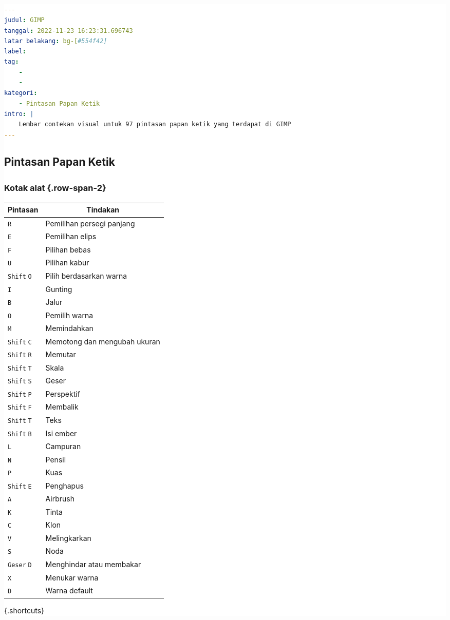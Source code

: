 ```yaml
---
judul: GIMP
tanggal: 2022-11-23 16:23:31.696743
latar belakang: bg-[#554f42]
label:
tag:
    -
    -
kategori:
    - Pintasan Papan Ketik
intro: |
    Lembar contekan visual untuk 97 pintasan papan ketik yang terdapat di GIMP
---
```




Pintasan Papan Ketik
------------------




### Kotak alat {.row-span-2}

Pintasan | Tindakan
---|---
`R` | Pemilihan persegi panjang
`E` | Pemilihan elips
`F` | Pilihan bebas
`U` | Pilihan kabur
`Shift` `O` | Pilih berdasarkan warna
`I` | Gunting
`B` | Jalur
`O` | Pemilih warna
`M` | Memindahkan
`Shift` `C` | Memotong dan mengubah ukuran
`Shift` `R` | Memutar
`Shift` `T` | Skala
`Shift` `S` | Geser
`Shift` `P` | Perspektif
`Shift` `F` | Membalik
`Shift` `T` | Teks
`Shift` `B` | Isi ember
`L` | Campuran
`N` | Pensil
`P` | Kuas
`Shift` `E` | Penghapus
`A` | Airbrush
`K` | Tinta
`C` | Klon
`V` | Melingkarkan
`S` | Noda
`Geser` `D` | Menghindar atau membakar
`X` | Menukar warna
`D` | Warna default
{.shortcuts}

